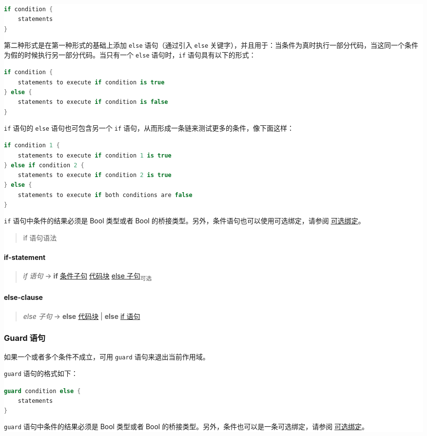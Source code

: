 ```swift
if condition {
    statements
}
```

第二种形式是在第一种形式的基础上添加 `else` 语句（通过引入 `else` 关键字），并且用于：当条件为真时执行一部分代码，当这同一个条件为假的时候执行另一部分代码。当只有一个 `else` 语句时，`if` 语句具有以下的形式：

```swift
if condition {
    statements to execute if condition is true
} else {
    statements to execute if condition is false
}
```

`if` 语句的 `else` 语句也可包含另一个 `if` 语句，从而形成一条链来测试更多的条件，像下面这样：

```swift
if condition 1 {
    statements to execute if condition 1 is true
} else if condition 2 {
    statements to execute if condition 2 is true
} else {
    statements to execute if both conditions are false
}
```

`if` 语句中条件的结果必须是 Bool 类型或者 Bool 的桥接类型。另外，条件语句也可以使用可选绑定，请参阅 [可选绑定](../02_language_guide/01_The_Basics.md#optional-binding)。

> if 语句语法

#### if-statement

> _if 语句_ → **if** [条件子句](#condition-clause) [代码块](./06_Declarations.md#code-block) [else 子句](#else-clause)<sub>可选</sub>

#### else-clause

> _else 子句_ → **else** [代码块](./06_Declarations.md#code-block) | **else** [if 语句](#if-statement)

### Guard 语句

如果一个或者多个条件不成立，可用 `guard` 语句来退出当前作用域。

`guard` 语句的格式如下：

```swift
guard condition else {
    statements
}
```

`guard` 语句中条件的结果必须是 Bool 类型或者 Bool 的桥接类型。另外，条件也可以是一条可选绑定，请参阅 [可选绑定](../02_language_guide/01_The_Basics.md#optional-binding)。
